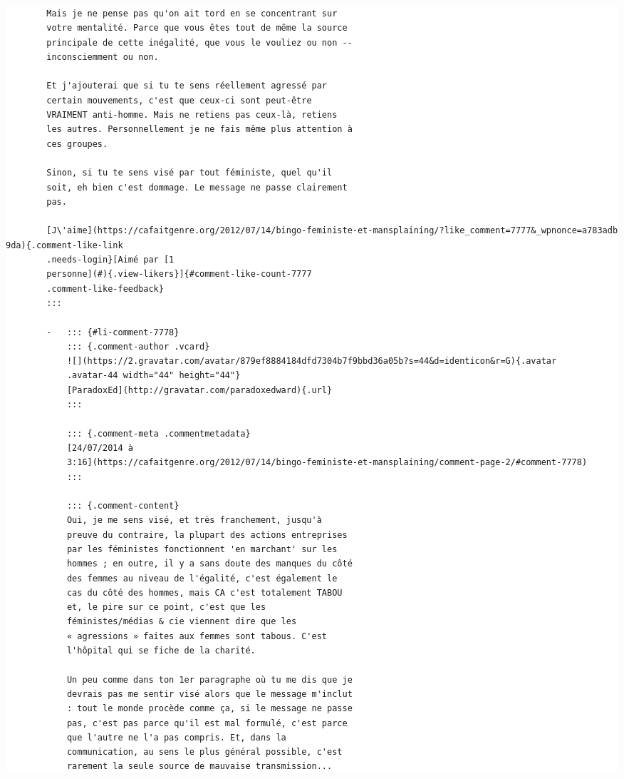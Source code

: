             Mais je ne pense pas qu'on ait tord en se concentrant sur
            votre mentalité. Parce que vous êtes tout de même la source
            principale de cette inégalité, que vous le vouliez ou non --
            inconsciemment ou non.

            Et j'ajouterai que si tu te sens réellement agressé par
            certain mouvements, c'est que ceux-ci sont peut-être
            VRAIMENT anti-homme. Mais ne retiens pas ceux-là, retiens
            les autres. Personnellement je ne fais même plus attention à
            ces groupes.

            Sinon, si tu te sens visé par tout féministe, quel qu'il
            soit, eh bien c'est dommage. Le message ne passe clairement
            pas.

            [J\'aime](https://cafaitgenre.org/2012/07/14/bingo-feministe-et-mansplaining/?like_comment=7777&_wpnonce=a783adb9da){.comment-like-link
            .needs-login}[Aimé par [1
            personne](#){.view-likers}]{#comment-like-count-7777
            .comment-like-feedback}
            :::

            -   ::: {#li-comment-7778}
                ::: {.comment-author .vcard}
                ![](https://2.gravatar.com/avatar/879ef8884184dfd7304b7f9bbd36a05b?s=44&d=identicon&r=G){.avatar
                .avatar-44 width="44" height="44"}
                [ParadoxEd](http://gravatar.com/paradoxedward){.url}
                :::

                ::: {.comment-meta .commentmetadata}
                [24/07/2014 à
                3:16](https://cafaitgenre.org/2012/07/14/bingo-feministe-et-mansplaining/comment-page-2/#comment-7778)
                :::

                ::: {.comment-content}
                Oui, je me sens visé, et très franchement, jusqu'à
                preuve du contraire, la plupart des actions entreprises
                par les féministes fonctionnent 'en marchant' sur les
                hommes ; en outre, il y a sans doute des manques du côté
                des femmes au niveau de l'égalité, c'est également le
                cas du côté des hommes, mais CA c'est totalement TABOU
                et, le pire sur ce point, c'est que les
                féministes/médias & cie viennent dire que les
                « agressions » faites aux femmes sont tabous. C'est
                l'hôpital qui se fiche de la charité.

                Un peu comme dans ton 1er paragraphe où tu me dis que je
                devrais pas me sentir visé alors que le message m'inclut
                : tout le monde procède comme ça, si le message ne passe
                pas, c'est pas parce qu'il est mal formulé, c'est parce
                que l'autre ne l'a pas compris. Et, dans la
                communication, au sens le plus général possible, c'est
                rarement la seule source de mauvaise transmission...
